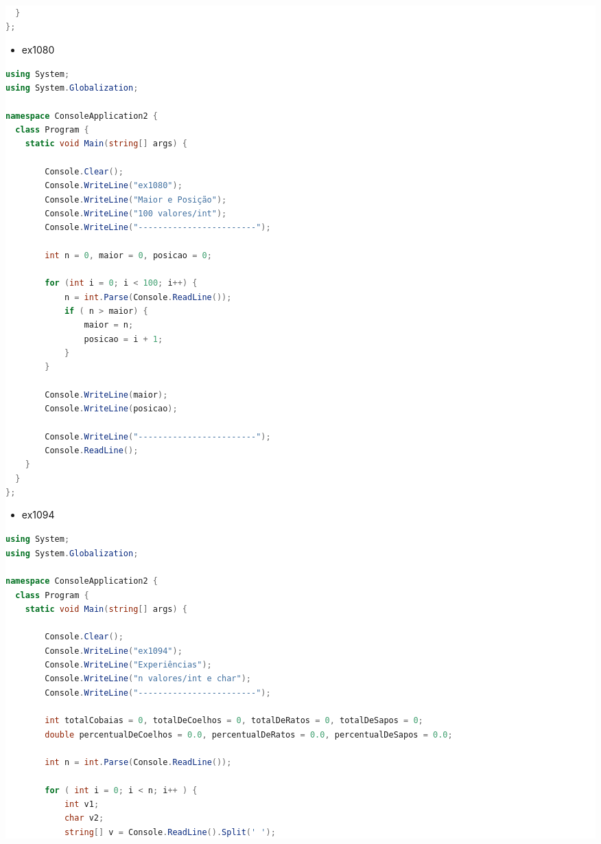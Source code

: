 ```c#
  }
};
```

- ex1080

```c#
using System;
using System.Globalization;

namespace ConsoleApplication2 {
  class Program {
    static void Main(string[] args) {
      
        Console.Clear();
        Console.WriteLine("ex1080");
        Console.WriteLine("Maior e Posição");
        Console.WriteLine("100 valores/int");
        Console.WriteLine("------------------------");

        int n = 0, maior = 0, posicao = 0;

        for (int i = 0; i < 100; i++) {
            n = int.Parse(Console.ReadLine());
            if ( n > maior) {
                maior = n;
                posicao = i + 1;
            }
        }

        Console.WriteLine(maior);
        Console.WriteLine(posicao);

        Console.WriteLine("------------------------");
        Console.ReadLine();
    }
  }
};
```

- ex1094

```c#
using System;
using System.Globalization;

namespace ConsoleApplication2 {
  class Program {
    static void Main(string[] args) {
      
        Console.Clear();
        Console.WriteLine("ex1094");
        Console.WriteLine("Experiências");
        Console.WriteLine("n valores/int e char");
        Console.WriteLine("------------------------");

        int totalCobaias = 0, totalDeCoelhos = 0, totalDeRatos = 0, totalDeSapos = 0;
        double percentualDeCoelhos = 0.0, percentualDeRatos = 0.0, percentualDeSapos = 0.0;

        int n = int.Parse(Console.ReadLine());

        for ( int i = 0; i < n; i++ ) {
            int v1;
            char v2;
            string[] v = Console.ReadLine().Split(' ');
```